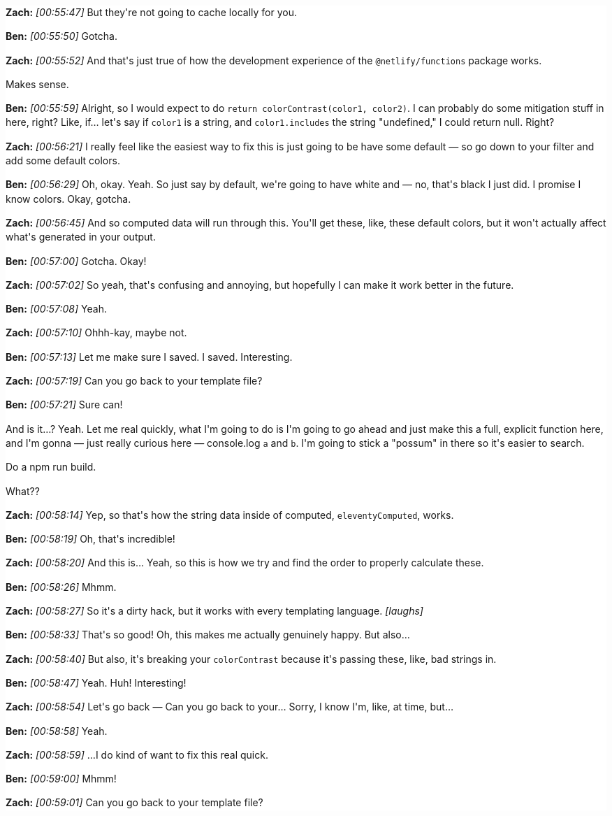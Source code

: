 
**Zach:** <i class="timecode">[00:55:47]</i> But they're not going to cache locally for you.

**Ben:** <i class="timecode">[00:55:50]</i> Gotcha.

**Zach:** <i class="timecode">[00:55:52]</i> And that's just true of how the development experience of the `@netlify/functions` package works.

Makes sense.

**Ben:** <i class="timecode">[00:55:59]</i> Alright, so I would expect to do `return colorContrast(color1, color2)`. I can probably do some mitigation stuff in here, right? Like, if… let's say if `color1` is a string, and `color1.includes` the string "undefined," I could return null. Right?

**Zach:** <i class="timecode">[00:56:21]</i> I really feel like the easiest way to fix this is just going to be have some default — so go down to your filter and add some default colors.

**Ben:** <i class="timecode">[00:56:29]</i> Oh, okay. Yeah. So just say by default, we're going to have white and — no, that's black I just did. I promise I know colors. Okay, gotcha. 

**Zach:** <i class="timecode">[00:56:45]</i> And so computed data will run through this. You'll get these, like, these default colors, but it won't actually affect what's generated in your output.

**Ben:** <i class="timecode">[00:57:00]</i> Gotcha. Okay!

**Zach:** <i class="timecode">[00:57:02]</i> So yeah, that's confusing and annoying, but hopefully I can make it work better in the future. 

**Ben:** <i class="timecode">[00:57:08]</i> Yeah. 

**Zach:** <i class="timecode">[00:57:10]</i> Ohhh-kay, maybe not.

**Ben:** <i class="timecode">[00:57:13]</i> Let me make sure I saved. I saved. Interesting.

**Zach:** <i class="timecode">[00:57:19]</i> Can you go back to your template file?

**Ben:** <i class="timecode">[00:57:21]</i> Sure can!

And is it…? Yeah. Let me real quickly, what I'm going to do is I'm going to go ahead and just make this a full, explicit function here, and I'm gonna — just really curious here — console.log `a` and `b`. I'm going to stick a "possum" in there so it's easier to search.

Do a npm run build.

What?? 

**Zach:** <i class="timecode">[00:58:14]</i> Yep, so that's how the string data inside of computed, `eleventyComputed`, works.

**Ben:** <i class="timecode">[00:58:19]</i> Oh, that's incredible!

**Zach:** <i class="timecode">[00:58:20]</i> And this is… Yeah, so this is how we try and find the order to properly calculate these.

**Ben:** <i class="timecode">[00:58:26]</i> Mhmm.

**Zach:** <i class="timecode">[00:58:27]</i> So it's a dirty hack, but it works with every templating language. <i class="brackets">[laughs]</i>

**Ben:** <i class="timecode">[00:58:33]</i> That's so good! Oh, this makes me actually genuinely happy. But also… 

**Zach:** <i class="timecode">[00:58:40]</i> But also, it's breaking your `colorContrast` because it's passing these, like, bad strings in. 

**Ben:** <i class="timecode">[00:58:47]</i> Yeah. Huh! Interesting! 

**Zach:** <i class="timecode">[00:58:54]</i> Let's go back — Can you go back to your… Sorry, I know I'm, like, at time, but…

**Ben:** <i class="timecode">[00:58:58]</i> Yeah.

**Zach:** <i class="timecode">[00:58:59]</i> …I do kind of want to fix this real quick.

**Ben:** <i class="timecode">[00:59:00]</i> Mhmm!

**Zach:** <i class="timecode">[00:59:01]</i> Can you go back to your template file?
